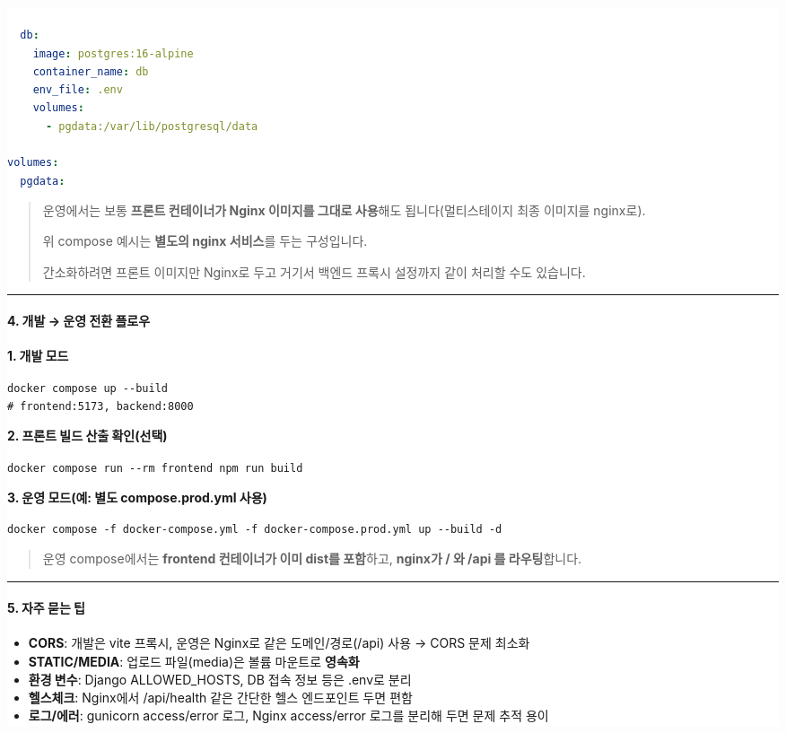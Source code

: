 ```yaml

  db:
    image: postgres:16-alpine
    container_name: db
    env_file: .env
    volumes:
      - pgdata:/var/lib/postgresql/data

volumes:
  pgdata:
```

> 운영에서는 보통 **프론트 컨테이너가 Nginx 이미지를 그대로 사용**해도 됩니다(멀티스테이지 최종 이미지를 nginx로).
>
> 위 compose 예시는 **별도의 nginx 서비스**를 두는 구성입니다.
>
> 간소화하려면 프론트 이미지만 Nginx로 두고 거기서 백엔드 프록시 설정까지 같이 처리할 수도 있습니다.

---

#### 4. 개발 → 운영 전환 플로우

**1. 개발 모드**

```shell
docker compose up --build
# frontend:5173, backend:8000
```

**2. 프론트 빌드 산출 확인(선택)**

```shell
docker compose run --rm frontend npm run build
```

**3. 운영 모드(예: 별도 compose.prod.yml 사용)**

```shell
docker compose -f docker-compose.yml -f docker-compose.prod.yml up --build -d
```

> 운영 compose에서는 **frontend 컨테이너가 이미 dist를 포함**하고, **nginx가 / 와 /api 를 라우팅**합니다.

---

#### 5. 자주 묻는 팁

- **CORS**: 개발은 vite 프록시, 운영은 Nginx로 같은 도메인/경로(/api) 사용 → CORS 문제 최소화 
- **STATIC/MEDIA**: 업로드 파일(media)은 볼륨 마운트로 **영속화** 
- **환경 변수**: Django ALLOWED_HOSTS, DB 접속 정보 등은 .env로 분리
- **헬스체크**: Nginx에서 /api/health 같은 간단한 헬스 엔드포인트 두면 편함
- **로그/에러**: gunicorn access/error 로그, Nginx access/error 로그를 분리해 두면 문제 추적 용이
